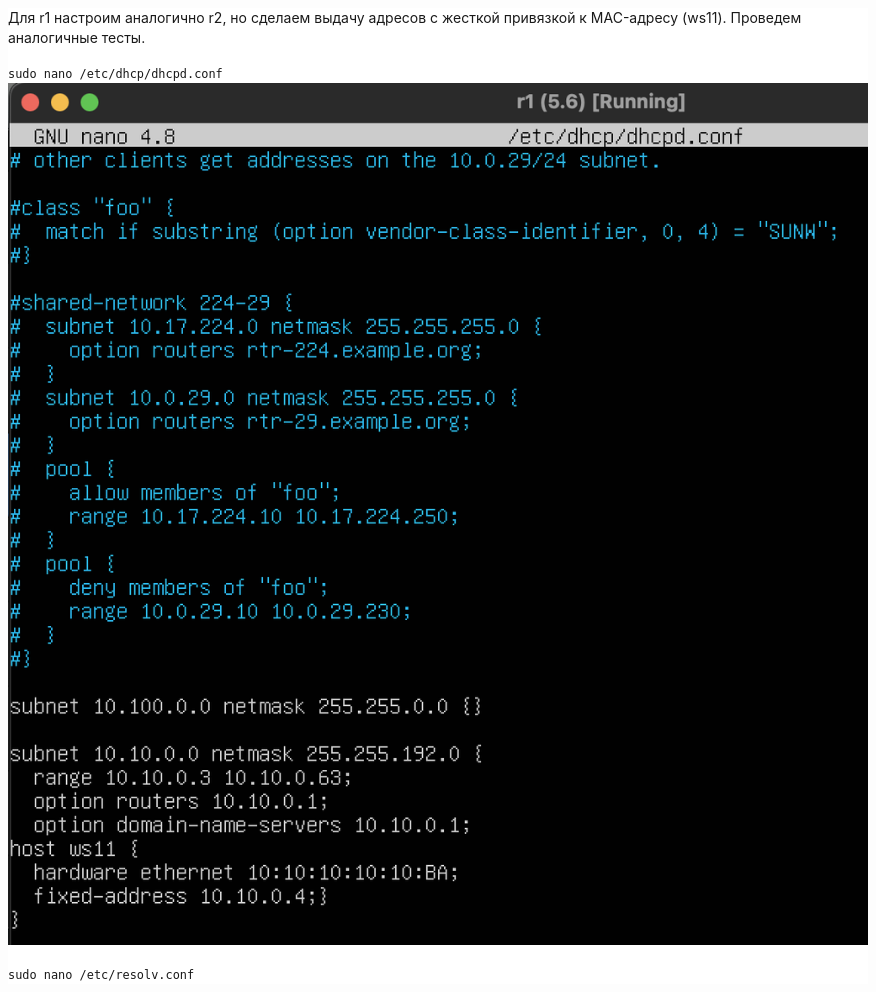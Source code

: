 Для r1 настроим аналогично r2, но сделаем выдачу адресов с жесткой привязкой к MAC-адресу (ws11). Проведем аналогичные тесты.

`sudo nano /etc/dhcp/dhcpd.conf`
![6.1.2](screens/6.1.2.png)

`sudo nano /etc/resolv.conf`